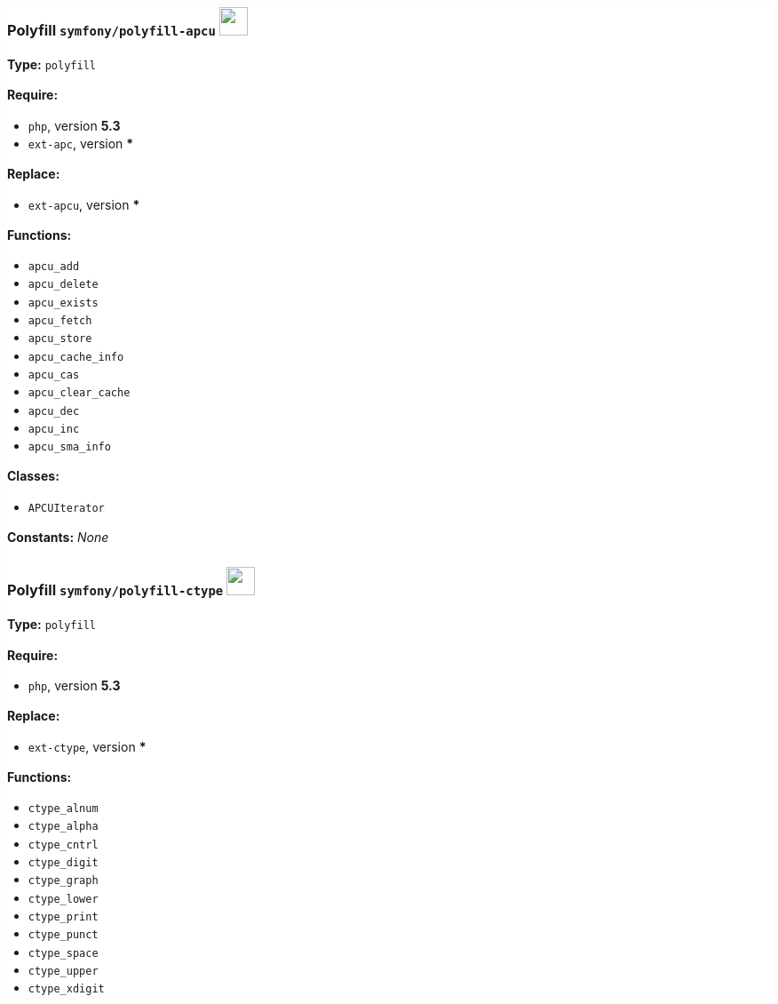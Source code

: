 ### <a id="symfony_polyfill-apcu"></a>Polyfill `symfony/polyfill-apcu` [<img src="https://packagist.org/apple-touch-icon.png" height="32" width="32"/>](https://packagist.org/packages/symfony/polyfill-apcu)
**Type:** `polyfill`

**Require:**
  - `php`, version __5.3__
  - `ext-apc`, version __*__

**Replace:**
  - `ext-apcu`, version __*__

**Functions:**
  - `apcu_add`
  - `apcu_delete`
  - `apcu_exists`
  - `apcu_fetch`
  - `apcu_store`
  - `apcu_cache_info`
  - `apcu_cas`
  - `apcu_clear_cache`
  - `apcu_dec`
  - `apcu_inc`
  - `apcu_sma_info`

**Classes:**
  - `APCUIterator`

**Constants:**
_None_

### <a id="symfony_polyfill-ctype"></a>Polyfill `symfony/polyfill-ctype` [<img src="https://packagist.org/apple-touch-icon.png" height="32" width="32"/>](https://packagist.org/packages/symfony/polyfill-ctype)
**Type:** `polyfill`

**Require:**
  - `php`, version __5.3__

**Replace:**
  - `ext-ctype`, version __*__

**Functions:**
  - `ctype_alnum`
  - `ctype_alpha`
  - `ctype_cntrl`
  - `ctype_digit`
  - `ctype_graph`
  - `ctype_lower`
  - `ctype_print`
  - `ctype_punct`
  - `ctype_space`
  - `ctype_upper`
  - `ctype_xdigit`
